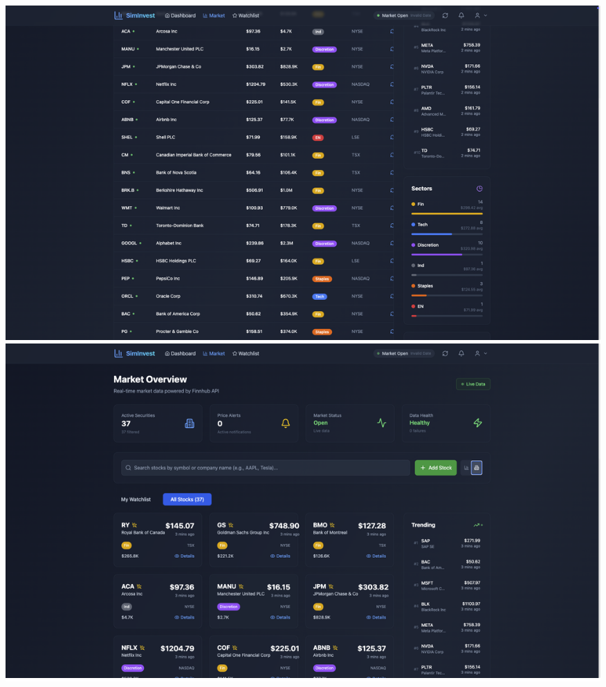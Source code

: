 ![Market Page](frontend/public/images/market2.png)
![Market Page](frontend/public/images/market3.png)
